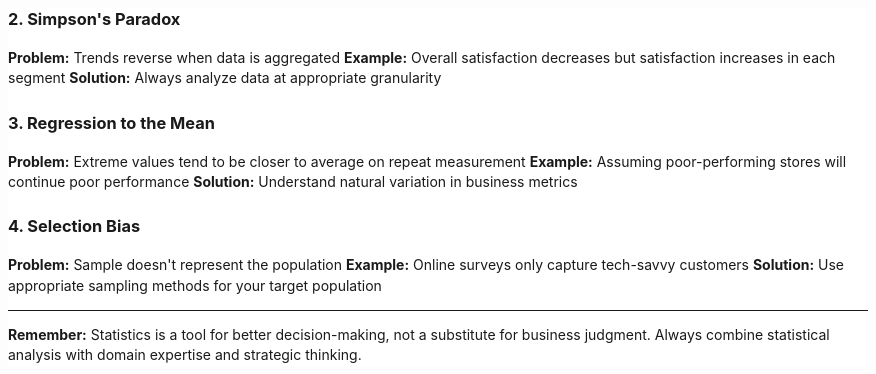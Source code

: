 ### 2. Simpson's Paradox
**Problem:** Trends reverse when data is aggregated
**Example:** Overall satisfaction decreases but satisfaction increases in each segment
**Solution:** Always analyze data at appropriate granularity

### 3. Regression to the Mean
**Problem:** Extreme values tend to be closer to average on repeat measurement
**Example:** Assuming poor-performing stores will continue poor performance
**Solution:** Understand natural variation in business metrics

### 4. Selection Bias
**Problem:** Sample doesn't represent the population
**Example:** Online surveys only capture tech-savvy customers
**Solution:** Use appropriate sampling methods for your target population

---

**Remember:** Statistics is a tool for better decision-making, not a substitute for business judgment. Always combine statistical analysis with domain expertise and strategic thinking.